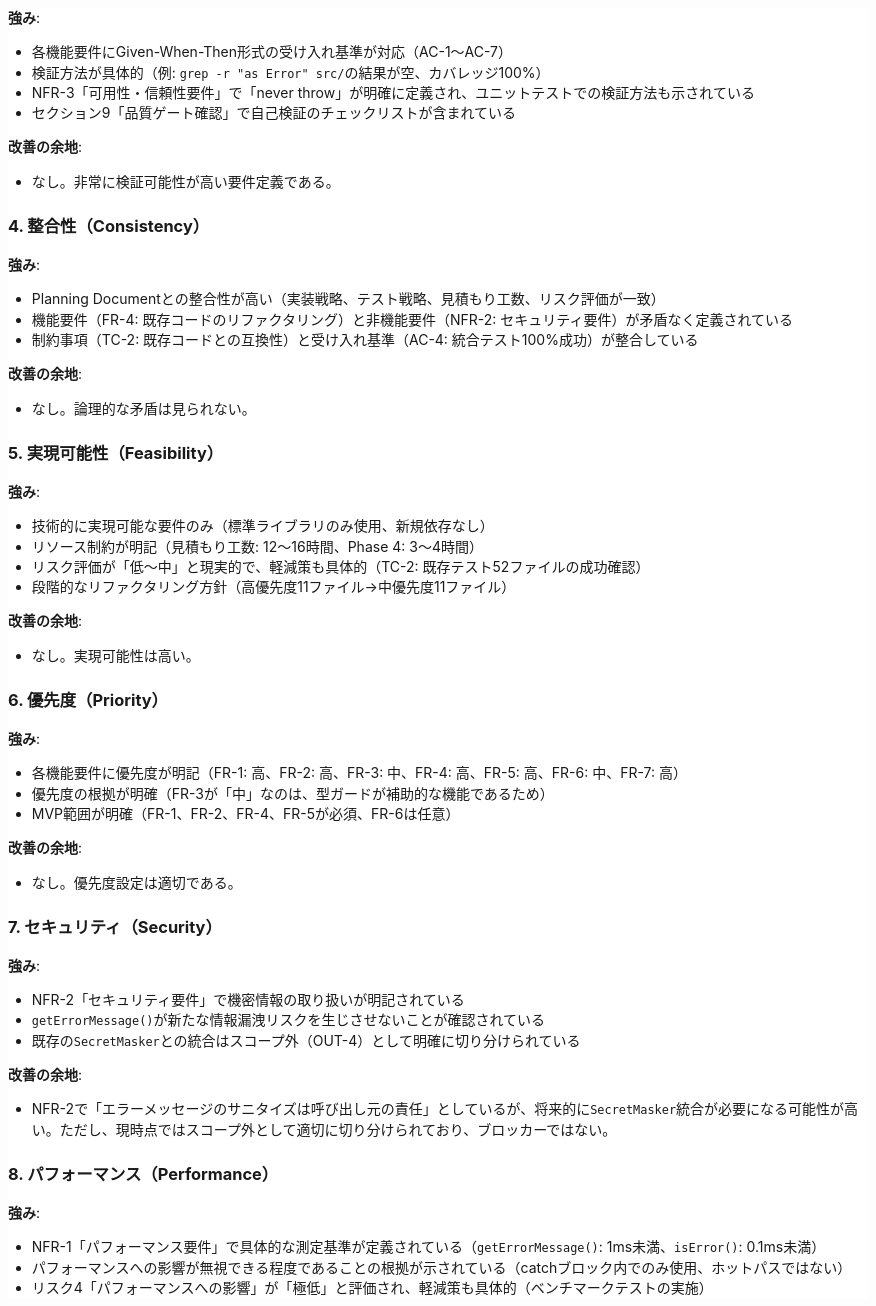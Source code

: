 **強み**:
- 各機能要件にGiven-When-Then形式の受け入れ基準が対応（AC-1〜AC-7）
- 検証方法が具体的（例: `grep -r "as Error" src/`の結果が空、カバレッジ100%）
- NFR-3「可用性・信頼性要件」で「never throw」が明確に定義され、ユニットテストでの検証方法も示されている
- セクション9「品質ゲート確認」で自己検証のチェックリストが含まれている

**改善の余地**:
- なし。非常に検証可能性が高い要件定義である。

### 4. 整合性（Consistency）

**強み**:
- Planning Documentとの整合性が高い（実装戦略、テスト戦略、見積もり工数、リスク評価が一致）
- 機能要件（FR-4: 既存コードのリファクタリング）と非機能要件（NFR-2: セキュリティ要件）が矛盾なく定義されている
- 制約事項（TC-2: 既存コードとの互換性）と受け入れ基準（AC-4: 統合テスト100%成功）が整合している

**改善の余地**:
- なし。論理的な矛盾は見られない。

### 5. 実現可能性（Feasibility）

**強み**:
- 技術的に実現可能な要件のみ（標準ライブラリのみ使用、新規依存なし）
- リソース制約が明記（見積もり工数: 12〜16時間、Phase 4: 3〜4時間）
- リスク評価が「低〜中」と現実的で、軽減策も具体的（TC-2: 既存テスト52ファイルの成功確認）
- 段階的なリファクタリング方針（高優先度11ファイル→中優先度11ファイル）

**改善の余地**:
- なし。実現可能性は高い。

### 6. 優先度（Priority）

**強み**:
- 各機能要件に優先度が明記（FR-1: 高、FR-2: 高、FR-3: 中、FR-4: 高、FR-5: 高、FR-6: 中、FR-7: 高）
- 優先度の根拠が明確（FR-3が「中」なのは、型ガードが補助的な機能であるため）
- MVP範囲が明確（FR-1、FR-2、FR-4、FR-5が必須、FR-6は任意）

**改善の余地**:
- なし。優先度設定は適切である。

### 7. セキュリティ（Security）

**強み**:
- NFR-2「セキュリティ要件」で機密情報の取り扱いが明記されている
- `getErrorMessage()`が新たな情報漏洩リスクを生じさせないことが確認されている
- 既存の`SecretMasker`との統合はスコープ外（OUT-4）として明確に切り分けられている

**改善の余地**:
- NFR-2で「エラーメッセージのサニタイズは呼び出し元の責任」としているが、将来的に`SecretMasker`統合が必要になる可能性が高い。ただし、現時点ではスコープ外として適切に切り分けられており、ブロッカーではない。

### 8. パフォーマンス（Performance）

**強み**:
- NFR-1「パフォーマンス要件」で具体的な測定基準が定義されている（`getErrorMessage()`: 1ms未満、`isError()`: 0.1ms未満）
- パフォーマンスへの影響が無視できる程度であることの根拠が示されている（catchブロック内でのみ使用、ホットパスではない）
- リスク4「パフォーマンスへの影響」が「極低」と評価され、軽減策も具体的（ベンチマークテストの実施）
